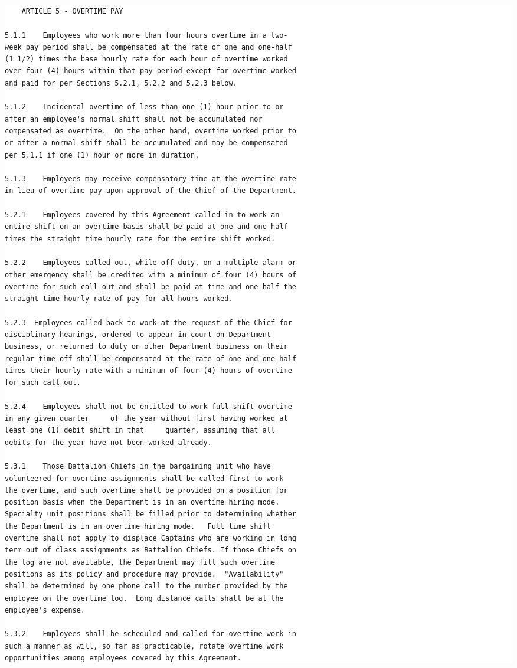         ARTICLE 5 - OVERTIME PAY  
  
    5.1.1    Employees who work more than four hours overtime in a two-  
    week pay period shall be compensated at the rate of one and one-half  
    (1 1/2) times the base hourly rate for each hour of overtime worked  
    over four (4) hours within that pay period except for overtime worked  
    and paid for per Sections 5.2.1, 5.2.2 and 5.2.3 below.  
  
    5.1.2    Incidental overtime of less than one (1) hour prior to or  
    after an employee's normal shift shall not be accumulated nor  
    compensated as overtime.  On the other hand, overtime worked prior to  
    or after a normal shift shall be accumulated and may be compensated  
    per 5.1.1 if one (1) hour or more in duration.  
  
    5.1.3    Employees may receive compensatory time at the overtime rate  
    in lieu of overtime pay upon approval of the Chief of the Department.  
  
    5.2.1    Employees covered by this Agreement called in to work an  
    entire shift on an overtime basis shall be paid at one and one-half  
    times the straight time hourly rate for the entire shift worked.  
  
    5.2.2    Employees called out, while off duty, on a multiple alarm or  
    other emergency shall be credited with a minimum of four (4) hours of  
    overtime for such call out and shall be paid at time and one-half the  
    straight time hourly rate of pay for all hours worked.  
  
    5.2.3  Employees called back to work at the request of the Chief for  
    disciplinary hearings, ordered to appear in court on Department  
    business, or returned to duty on other Department business on their  
    regular time off shall be compensated at the rate of one and one-half  
    times their hourly rate with a minimum of four (4) hours of overtime  
    for such call out.  
  
    5.2.4    Employees shall not be entitled to work full-shift overtime  
    in any given quarter     of the year without first having worked at  
    least one (1) debit shift in that     quarter, assuming that all  
    debits for the year have not been worked already.  
  
    5.3.1    Those Battalion Chiefs in the bargaining unit who have  
    volunteered for overtime assignments shall be called first to work  
    the overtime, and such overtime shall be provided on a position for  
    position basis when the Department is in an overtime hiring mode.  
    Specialty unit positions shall be filled prior to determining whether  
    the Department is in an overtime hiring mode.   Full time shift  
    overtime shall not apply to displace Captains who are working in long  
    term out of class assignments as Battalion Chiefs. If those Chiefs on  
    the log are not available, the Department may fill such overtime  
    positions as its policy and procedure may provide.  "Availability"  
    shall be determined by one phone call to the number provided by the  
    employee on the overtime log.  Long distance calls shall be at the  
    employee's expense.  
  
    5.3.2    Employees shall be scheduled and called for overtime work in  
    such a manner as will, so far as practicable, rotate overtime work  
    opportunities among employees covered by this Agreement.  
  